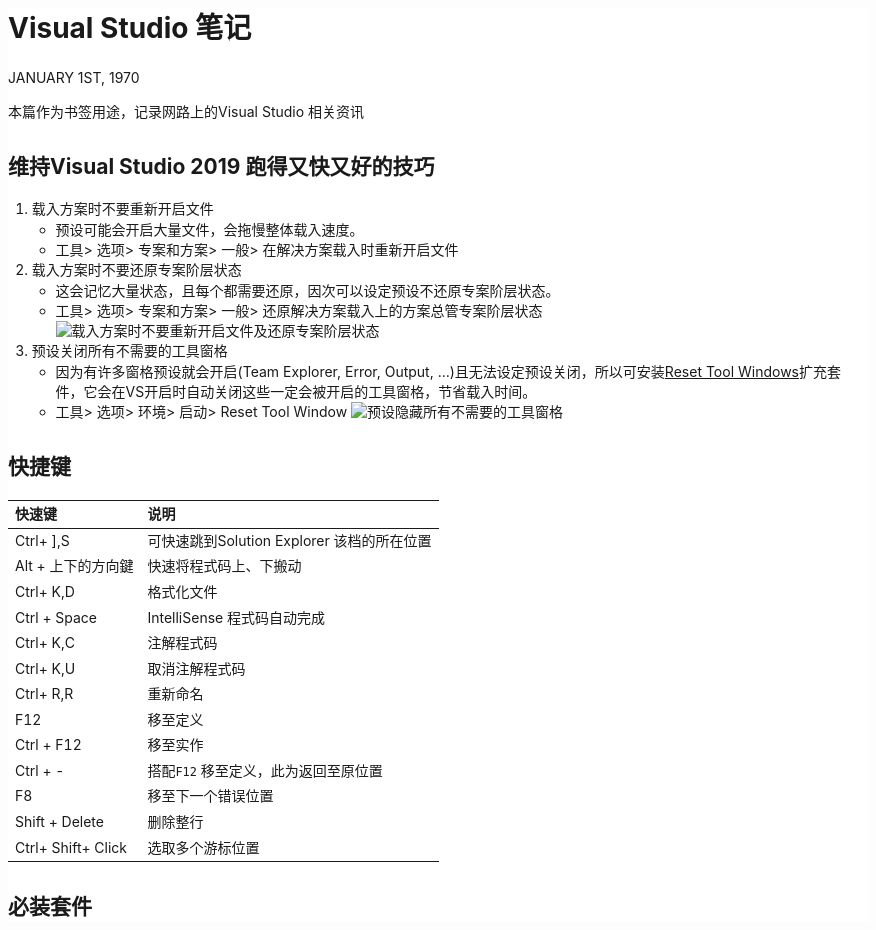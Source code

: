# Visual Studio 笔记

JANUARY 1ST, 1970

本篇作为书签用途，记录网路上的Visual Studio 相关资讯

## 维持Visual Studio 2019 跑得又快又好的技巧

1. 载入方案时不要重新开启文件
   - 预设可能会开启大量文件，会拖慢整体载入速度。
   - 工具> 选项> 专案和方案> 一般> 在解决方案载入时重新开启文件
2. 载入方案时不要还原专案阶层状态
   - 这会记忆大量状态，且每个都需要还原，因次可以设定预设不还原专案阶层状态。
   - 工具> 选项> 专案和方案> 一般> 还原解决方案载入上的方案总管专案阶层状态 ![载入方案时不要重新开启文件及还原专案阶层状态](https://i.imgur.com/ZpFQU3w.png)
3. 预设关闭所有不需要的工具窗格
   - 因为有许多窗格预设就会开启(Team Explorer, Error, Output, …)且无法设定预设关闭，所以可安装[Reset Tool Windows](https://marketplace.visualstudio.com/items?itemName=MadsKristensen.ResetToolWindow)扩充套件，它会在VS开启时自动关闭这些一定会被开启的工具窗格，节省载入时间。
   - 工具> 选项> 环境> 启动> Reset Tool Window ![预设隐藏所有不需要的工具窗格](https://i.imgur.com/nFt25tj.png)

## 快捷键

| 快速键             | 说明                                       |
| :----------------- | :----------------------------------------- |
| Ctrl+ ],S          | 可快速跳到Solution Explorer 该档的所在位置 |
| Alt + 上下的方向鍵 | 快速将程式码上、下搬动                     |
| Ctrl+ K,D          | 格式化文件                                 |
| Ctrl + Space       | IntelliSense 程式码自动完成                |
| Ctrl+ K,C          | 注解程式码                                 |
| Ctrl+ K,U          | 取消注解程式码                             |
| Ctrl+ R,R          | 重新命名                                   |
| F12                | 移至定义                                   |
| Ctrl + F12         | 移至实作                                   |
| Ctrl + -           | 搭配`F12` 移至定义，此为返回至原位置       |
| F8                 | 移至下一个错误位置                         |
| Shift + Delete     | 删除整行                                   |
| Ctrl+ Shift+ Click | 选取多个游标位置                           |

## 必装套件
